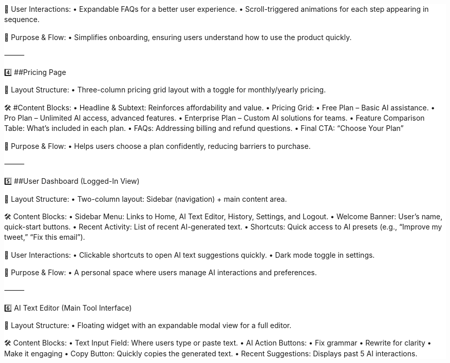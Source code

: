 🎯 User Interactions:
	•	Expandable FAQs for a better user experience.
	•	Scroll-triggered animations for each step appearing in sequence.

🎯 Purpose & Flow:
	•	Simplifies onboarding, ensuring users understand how to use the product quickly.

⸻

4️⃣ ##Pricing Page

📌 Layout Structure:
	•	Three-column pricing grid layout with a toggle for monthly/yearly pricing.

🛠️ #Content Blocks:
	•	Headline & Subtext: Reinforces affordability and value.
	•	Pricing Grid:
	•	Free Plan – Basic AI assistance.
	•	Pro Plan – Unlimited AI access, advanced features.
	•	Enterprise Plan – Custom AI solutions for teams.
	•	Feature Comparison Table: What’s included in each plan.
	•	FAQs: Addressing billing and refund questions.
	•	Final CTA: “Choose Your Plan”

🎯  Purpose & Flow:
	•	Helps users choose a plan confidently, reducing barriers to purchase.

⸻

5️⃣ ##User Dashboard (Logged-In View)

📌 Layout Structure:
	•	Two-column layout: Sidebar (navigation) + main content area.

🛠️ Content Blocks:
	•	Sidebar Menu: Links to Home, AI Text Editor, History, Settings, and Logout.
	•	Welcome Banner: User’s name, quick-start buttons.
	•	Recent Activity: List of recent AI-generated text.
	•	Shortcuts: Quick access to AI presets (e.g., “Improve my tweet,” “Fix this email”).

🎯 User Interactions:
	•	Clickable shortcuts to open AI text suggestions quickly.
	•	Dark mode toggle in settings.

🎯 Purpose & Flow:
	•	A personal space where users manage AI interactions and preferences.

⸻

6️⃣ AI Text Editor (Main Tool Interface)

📌 Layout Structure:
	•	Floating widget with an expandable modal view for a full editor.

🛠️ Content Blocks:
	•	Text Input Field: Where users type or paste text.
	•	AI Action Buttons:
	•	Fix grammar
	•	Rewrite for clarity
	•	Make it engaging
	•	Copy Button: Quickly copies the generated text.
	•	Recent Suggestions: Displays past 5 AI interactions.
